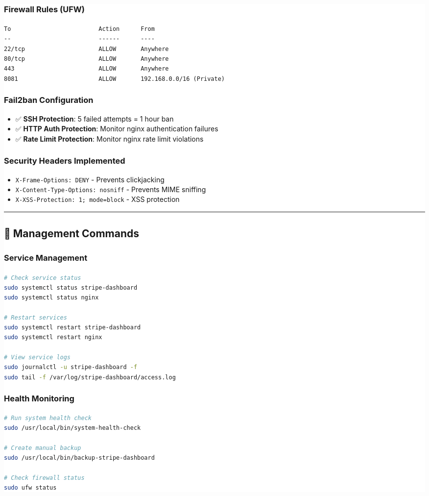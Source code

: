 ### **Firewall Rules (UFW)**
```
To                         Action      From
--                         ------      ----
22/tcp                     ALLOW       Anywhere                  
80/tcp                     ALLOW       Anywhere                  
443                        ALLOW       Anywhere                  
8081                       ALLOW       192.168.0.0/16 (Private)
```

### **Fail2ban Configuration**
- ✅ **SSH Protection**: 5 failed attempts = 1 hour ban
- ✅ **HTTP Auth Protection**: Monitor nginx authentication failures
- ✅ **Rate Limit Protection**: Monitor nginx rate limit violations

### **Security Headers Implemented**
- `X-Frame-Options: DENY` - Prevents clickjacking
- `X-Content-Type-Options: nosniff` - Prevents MIME sniffing
- `X-XSS-Protection: 1; mode=block` - XSS protection

---

## 📝 Management Commands

### **Service Management**
```bash
# Check service status
sudo systemctl status stripe-dashboard
sudo systemctl status nginx

# Restart services
sudo systemctl restart stripe-dashboard
sudo systemctl restart nginx

# View service logs
sudo journalctl -u stripe-dashboard -f
sudo tail -f /var/log/stripe-dashboard/access.log
```

### **Health Monitoring**
```bash
# Run system health check
sudo /usr/local/bin/system-health-check

# Create manual backup
sudo /usr/local/bin/backup-stripe-dashboard

# Check firewall status
sudo ufw status
```
